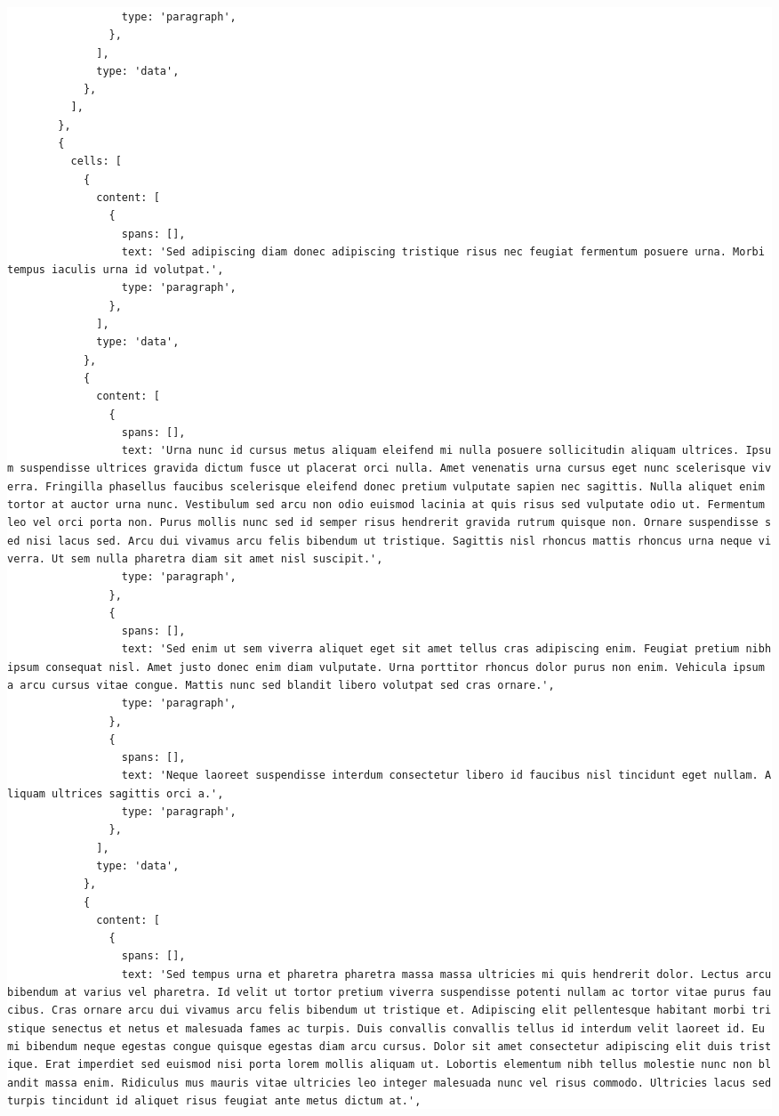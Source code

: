                       type: 'paragraph',
                    },
                  ],
                  type: 'data',
                },
              ],
            },
            {
              cells: [
                {
                  content: [
                    {
                      spans: [],
                      text: 'Sed adipiscing diam donec adipiscing tristique risus nec feugiat fermentum posuere urna. Morbi tempus iaculis urna id volutpat.',
                      type: 'paragraph',
                    },
                  ],
                  type: 'data',
                },
                {
                  content: [
                    {
                      spans: [],
                      text: 'Urna nunc id cursus metus aliquam eleifend mi nulla posuere sollicitudin aliquam ultrices. Ipsum suspendisse ultrices gravida dictum fusce ut placerat orci nulla. Amet venenatis urna cursus eget nunc scelerisque viverra. Fringilla phasellus faucibus scelerisque eleifend donec pretium vulputate sapien nec sagittis. Nulla aliquet enim tortor at auctor urna nunc. Vestibulum sed arcu non odio euismod lacinia at quis risus sed vulputate odio ut. Fermentum leo vel orci porta non. Purus mollis nunc sed id semper risus hendrerit gravida rutrum quisque non. Ornare suspendisse sed nisi lacus sed. Arcu dui vivamus arcu felis bibendum ut tristique. Sagittis nisl rhoncus mattis rhoncus urna neque viverra. Ut sem nulla pharetra diam sit amet nisl suscipit.',
                      type: 'paragraph',
                    },
                    {
                      spans: [],
                      text: 'Sed enim ut sem viverra aliquet eget sit amet tellus cras adipiscing enim. Feugiat pretium nibh ipsum consequat nisl. Amet justo donec enim diam vulputate. Urna porttitor rhoncus dolor purus non enim. Vehicula ipsum a arcu cursus vitae congue. Mattis nunc sed blandit libero volutpat sed cras ornare.',
                      type: 'paragraph',
                    },
                    {
                      spans: [],
                      text: 'Neque laoreet suspendisse interdum consectetur libero id faucibus nisl tincidunt eget nullam. Aliquam ultrices sagittis orci a.',
                      type: 'paragraph',
                    },
                  ],
                  type: 'data',
                },
                {
                  content: [
                    {
                      spans: [],
                      text: 'Sed tempus urna et pharetra pharetra massa massa ultricies mi quis hendrerit dolor. Lectus arcu bibendum at varius vel pharetra. Id velit ut tortor pretium viverra suspendisse potenti nullam ac tortor vitae purus faucibus. Cras ornare arcu dui vivamus arcu felis bibendum ut tristique et. Adipiscing elit pellentesque habitant morbi tristique senectus et netus et malesuada fames ac turpis. Duis convallis convallis tellus id interdum velit laoreet id. Eu mi bibendum neque egestas congue quisque egestas diam arcu cursus. Dolor sit amet consectetur adipiscing elit duis tristique. Erat imperdiet sed euismod nisi porta lorem mollis aliquam ut. Lobortis elementum nibh tellus molestie nunc non blandit massa enim. Ridiculus mus mauris vitae ultricies leo integer malesuada nunc vel risus commodo. Ultricies lacus sed turpis tincidunt id aliquet risus feugiat ante metus dictum at.',